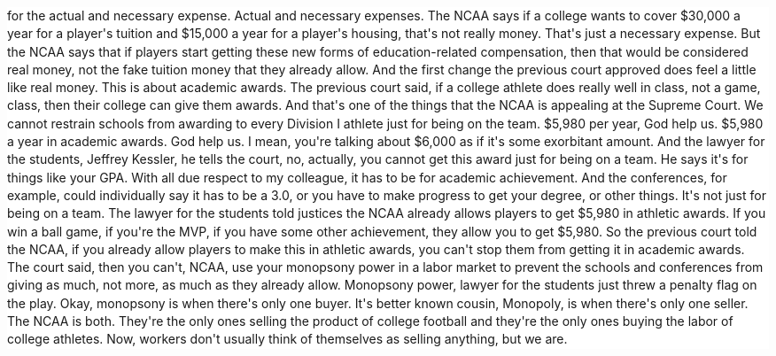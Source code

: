 for the actual and necessary expense.
Actual and necessary expenses.
The NCAA says if a college wants to cover $30,000 a year
for a player's tuition
and $15,000 a year for a player's housing,
that's not really money.
That's just a necessary expense.
But the NCAA says that if players start getting
these new forms of education-related compensation,
then that would be considered real money,
not the fake tuition money that they already allow.
And the first change the previous court approved
does feel a little like real money.
This is about academic awards.
The previous court said,
if a college athlete does really well in class,
not a game, class,
then their college can give them awards.
And that's one of the things that the NCAA
is appealing at the Supreme Court.
We cannot restrain schools from awarding
to every Division I athlete just for being on the team.
$5,980 per year, God help us.
$5,980 a year in academic awards.
God help us.
I mean, you're talking about $6,000
as if it's some exorbitant amount.
And the lawyer for the students, Jeffrey Kessler,
he tells the court, no, actually,
you cannot get this award just for being on a team.
He says it's for things like your GPA.
With all due respect to my colleague,
it has to be for academic achievement.
And the conferences, for example,
could individually say it has to be a 3.0,
or you have to make progress to get your degree,
or other things.
It's not just for being on a team.
The lawyer for the students told justices
the NCAA already allows players
to get $5,980 in athletic awards.
If you win a ball game, if you're the MVP,
if you have some other achievement,
they allow you to get $5,980.
So the previous court told the NCAA,
if you already allow players
to make this in athletic awards,
you can't stop them from getting it in academic awards.
The court said, then you can't, NCAA,
use your monopsony power in a labor market
to prevent the schools and conferences
from giving as much, not more,
as much as they already allow.
Monopsony power, lawyer for the students
just threw a penalty flag on the play.
Okay, monopsony is when there's only one buyer.
It's better known cousin, Monopoly,
is when there's only one seller.
The NCAA is both.
They're the only ones selling the product of college football
and they're the only ones buying the labor
of college athletes.
Now, workers don't usually think of themselves
as selling anything, but we are.